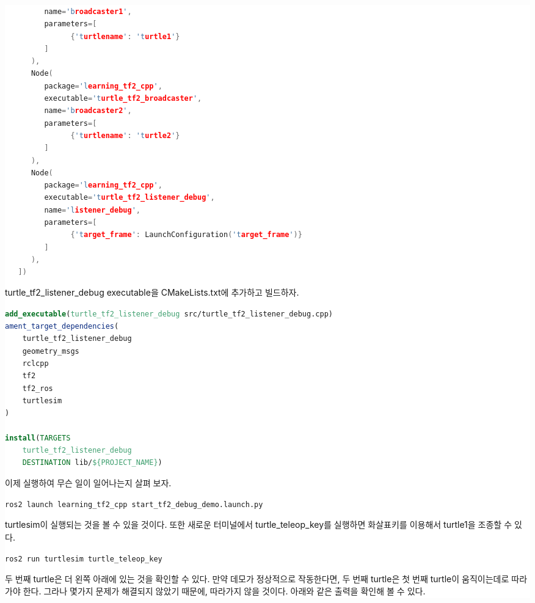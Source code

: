 ```cpp
         name='broadcaster1',
         parameters=[
               {'turtlename': 'turtle1'}
         ]
      ),
      Node(
         package='learning_tf2_cpp',
         executable='turtle_tf2_broadcaster',
         name='broadcaster2',
         parameters=[
               {'turtlename': 'turtle2'}
         ]
      ),
      Node(
         package='learning_tf2_cpp',
         executable='turtle_tf2_listener_debug',
         name='listener_debug',
         parameters=[
               {'target_frame': LaunchConfiguration('target_frame')}
         ]
      ),
   ])
```

turtle_tf2_listener_debug executable을 CMakeLists.txt에 추가하고 빌드하자.

```cmake
add_executable(turtle_tf2_listener_debug src/turtle_tf2_listener_debug.cpp)
ament_target_dependencies(
    turtle_tf2_listener_debug
    geometry_msgs
    rclcpp
    tf2
    tf2_ros
    turtlesim
)

install(TARGETS
    turtle_tf2_listener_debug
    DESTINATION lib/${PROJECT_NAME})
```

이제 실행하여 무슨 일이 일어나는지 살펴 보자.

```bash
ros2 launch learning_tf2_cpp start_tf2_debug_demo.launch.py
```

turtlesim이 실행되는 것을 볼 수 있을 것이다. 또한 새로운 터미널에서 turtle_teleop_key를 실행하면 화살표키를 이용해서 turtle1을 조종할 수 있다.

```bash
ros2 run turtlesim turtle_teleop_key
```

두 번째 turtle은 더 왼쪽 아래에 있는 것을 확인할 수 있다. 만약 데모가 정상적으로 작동한다면, 두 번째 turtle은 첫 번째 turtle이 움직이는데로 따라가야 한다. 그라나 몇가지 문제가 해결되지 않았기 때문에, 따라가지 않을 것이다. 아래와 같은 출력을 확인해 볼 수 있다.
